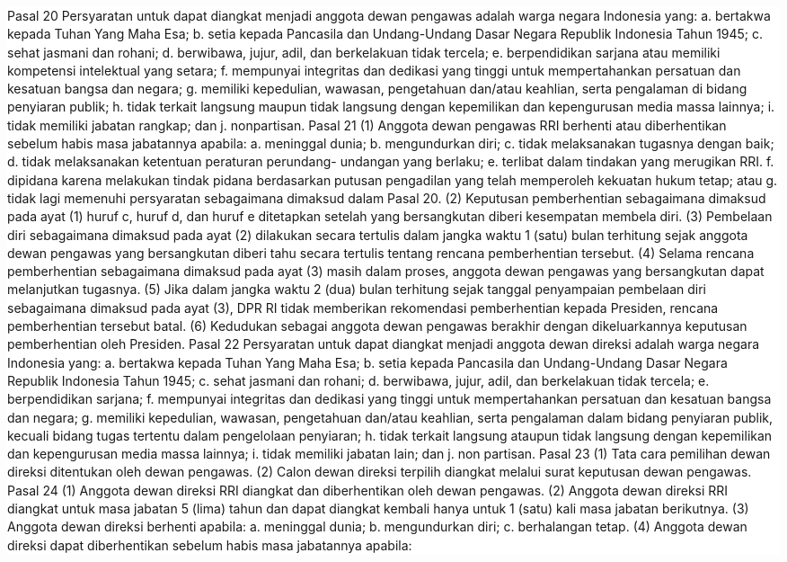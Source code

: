 Pasal 20
Persyaratan untuk dapat diangkat menjadi anggota dewan pengawas adalah warga negara Indonesia yang:
a. bertakwa kepada Tuhan Yang Maha Esa;
b. setia kepada Pancasila dan Undang-Undang Dasar Negara Republik Indonesia Tahun 1945;
c. sehat jasmani dan rohani;
d. berwibawa, jujur, adil, dan berkelakuan tidak tercela;
e. berpendidikan sarjana atau memiliki kompetensi intelektual yang setara;
f. mempunyai integritas dan dedikasi yang tinggi untuk mempertahankan persatuan dan kesatuan bangsa dan negara;
g. memiliki kepedulian, wawasan, pengetahuan dan/atau keahlian, serta pengalaman di bidang penyiaran publik;
h. tidak terkait langsung maupun tidak langsung dengan kepemilikan dan kepengurusan media massa lainnya;
i. tidak memiliki jabatan rangkap; dan
j. nonpartisan.
Pasal 21
(1) Anggota dewan pengawas RRI berhenti atau diberhentikan sebelum habis masa jabatannya apabila:
a. meninggal dunia;
b. mengundurkan diri;
c. tidak melaksanakan tugasnya dengan baik;
d. tidak melaksanakan ketentuan peraturan perundang- undangan yang berlaku;
e. terlibat dalam tindakan yang merugikan RRI.
f. dipidana karena melakukan tindak pidana berdasarkan putusan pengadilan yang telah memperoleh kekuatan hukum tetap; atau
g. tidak lagi memenuhi persyaratan sebagaimana dimaksud dalam Pasal 20.
(2) Keputusan pemberhentian sebagaimana dimaksud pada ayat (1) huruf c, huruf d, dan huruf e ditetapkan setelah yang bersangkutan diberi kesempatan membela diri.
(3) Pembelaan diri sebagaimana dimaksud pada ayat (2) dilakukan secara tertulis dalam jangka waktu 1 (satu) bulan terhitung sejak anggota dewan pengawas yang bersangkutan diberi tahu secara tertulis tentang rencana pemberhentian tersebut.
(4) Selama rencana pemberhentian sebagaimana dimaksud pada ayat (3) masih dalam proses, anggota dewan pengawas yang bersangkutan dapat melanjutkan tugasnya.
(5) Jika dalam jangka waktu 2 (dua) bulan terhitung sejak tanggal penyampaian pembelaan diri sebagaimana dimaksud pada ayat (3), DPR RI tidak memberikan rekomendasi pemberhentian kepada Presiden, rencana pemberhentian tersebut batal.
(6) Kedudukan sebagai anggota dewan pengawas berakhir dengan dikeluarkannya keputusan pemberhentian oleh Presiden.
Pasal 22
Persyaratan untuk dapat diangkat menjadi anggota dewan direksi adalah warga negara Indonesia yang:
a. bertakwa kepada Tuhan Yang Maha Esa;
b. setia kepada Pancasila dan Undang-Undang Dasar Negara Republik Indonesia Tahun 1945;
c. sehat jasmani dan rohani;
d. berwibawa, jujur, adil, dan berkelakuan tidak tercela;
e. berpendidikan sarjana;
f. mempunyai integritas dan dedikasi yang tinggi untuk mempertahankan persatuan dan kesatuan bangsa dan negara;
g. memiliki kepedulian, wawasan, pengetahuan dan/atau keahlian, serta pengalaman dalam bidang penyiaran publik, kecuali bidang tugas tertentu dalam pengelolaan penyiaran;
h. tidak terkait langsung ataupun tidak langsung dengan kepemilikan dan kepengurusan media massa lainnya;
i. tidak memiliki jabatan lain; dan
j. non partisan.
Pasal 23
(1) Tata cara pemilihan dewan direksi ditentukan oleh dewan pengawas.
(2) Calon dewan direksi terpilih diangkat melalui surat keputusan dewan pengawas.
Pasal 24
(1) Anggota dewan direksi RRI diangkat dan diberhentikan oleh dewan pengawas.
(2) Anggota dewan direksi RRI diangkat untuk masa jabatan 5 (lima) tahun dan dapat diangkat kembali hanya untuk 1 (satu) kali masa jabatan berikutnya.
(3) Anggota dewan direksi berhenti apabila:
a. meninggal dunia;
b. mengundurkan diri;
c. berhalangan tetap.
(4) Anggota dewan direksi dapat diberhentikan sebelum habis masa jabatannya apabila: